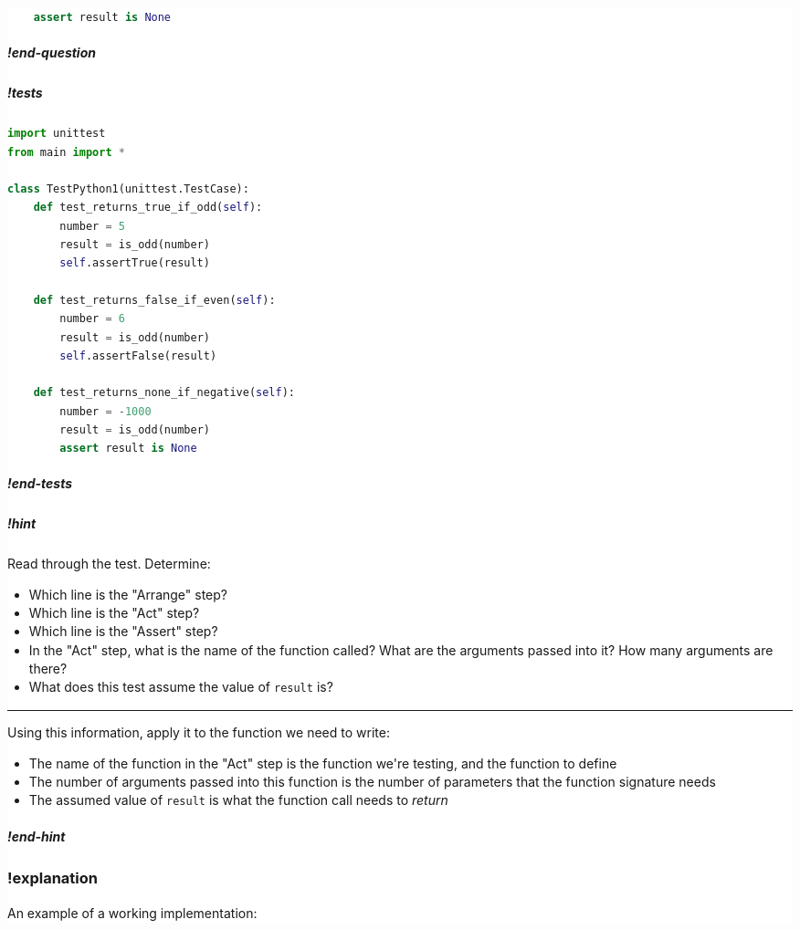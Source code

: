 ```python
    assert result is None
```

##### !end-question
##### !tests

```py
import unittest
from main import *

class TestPython1(unittest.TestCase):
    def test_returns_true_if_odd(self):
        number = 5
        result = is_odd(number)
        self.assertTrue(result)

    def test_returns_false_if_even(self):
        number = 6
        result = is_odd(number)
        self.assertFalse(result)

    def test_returns_none_if_negative(self):
        number = -1000
        result = is_odd(number)
        assert result is None
```

##### !end-tests
##### !hint

Read through the test. Determine:

- Which line is the "Arrange" step?
- Which line is the "Act" step?
- Which line is the "Assert" step?
- In the "Act" step, what is the name of the function called? What are the arguments passed into it? How many arguments are there?
- What does this test assume the value of `result` is?

---

Using this information, apply it to the function we need to write:

- The name of the function in the "Act" step is the function we're testing, and the function to define
- The number of arguments passed into this function is the number of parameters that the function signature needs
- The assumed value of `result` is what the function call needs to _return_

##### !end-hint
### !explanation

An example of a working implementation:
